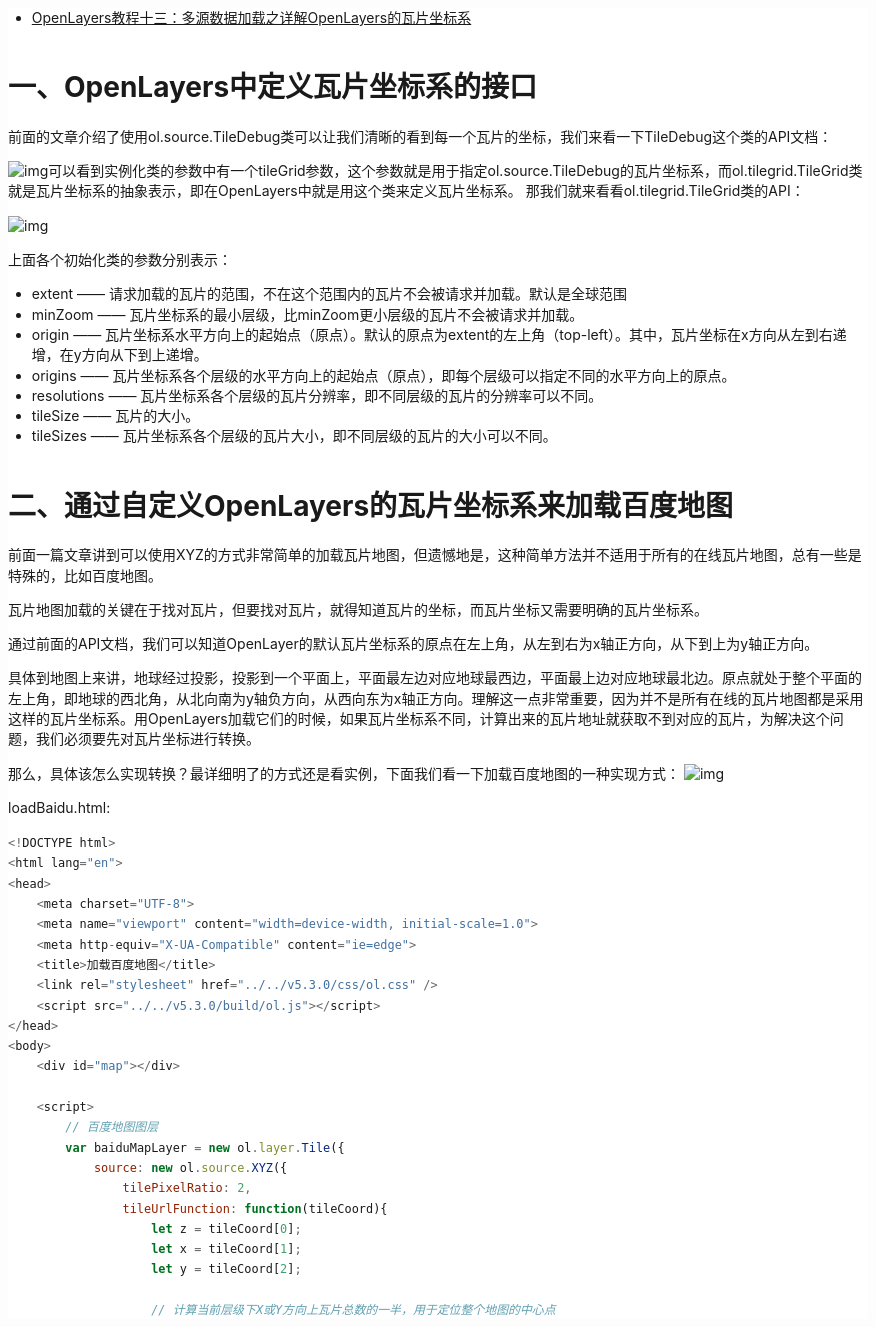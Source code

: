 - [OpenLayers教程十三：多源数据加载之详解OpenLayers的瓦片坐标系](https://blog.csdn.net/qq_35732147/article/details/95061747)



# 一、OpenLayers中定义瓦片坐标系的接口

前面的文章介绍了使用ol.source.TileDebug类可以让我们清晰的看到每一个瓦片的坐标，我们来看一下TileDebug这个类的API文档：

![img](https://img-blog.csdnimg.cn/20190708152312264.png?x-oss-process=image/watermark,type_ZmFuZ3poZW5naGVpdGk,shadow_10,text_aHR0cHM6Ly9ibG9nLmNzZG4ubmV0L3FxXzM1NzMyMTQ3,size_16,color_FFFFFF,t_70)可以看到实例化类的参数中有一个tileGrid参数，这个参数就是用于指定ol.source.TileDebug的瓦片坐标系，而ol.tilegrid.TileGrid类就是瓦片坐标系的抽象表示，即在OpenLayers中就是用这个类来定义瓦片坐标系。
那我们就来看看ol.tilegrid.TileGrid类的API：

![img](https://img-blog.csdnimg.cn/20190708152851956.png?x-oss-process=image/watermark,type_ZmFuZ3poZW5naGVpdGk,shadow_10,text_aHR0cHM6Ly9ibG9nLmNzZG4ubmV0L3FxXzM1NzMyMTQ3,size_16,color_FFFFFF,t_70)

上面各个初始化类的参数分别表示：

- extent    ——    请求加载的瓦片的范围，不在这个范围内的瓦片不会被请求并加载。默认是全球范围
- minZoom    ——    瓦片坐标系的最小层级，比minZoom更小层级的瓦片不会被请求并加载。
- origin    ——    瓦片坐标系水平方向上的起始点（原点）。默认的原点为extent的左上角（top-left）。其中，瓦片坐标在x方向从左到右递增，在y方向从下到上递增。
- origins    ——    瓦片坐标系各个层级的水平方向上的起始点（原点），即每个层级可以指定不同的水平方向上的原点。
- resolutions    ——    瓦片坐标系各个层级的瓦片分辨率，即不同层级的瓦片的分辨率可以不同。
- tileSize    ——    瓦片的大小。
- tileSizes    ——    瓦片坐标系各个层级的瓦片大小，即不同层级的瓦片的大小可以不同。

# 二、通过自定义OpenLayers的瓦片坐标系来加载百度地图

前面一篇文章讲到可以使用XYZ的方式非常简单的加载瓦片地图，但遗憾地是，这种简单方法并不适用于所有的在线瓦片地图，总有一些是特殊的，比如百度地图。

瓦片地图加载的关键在于找对瓦片，但要找对瓦片，就得知道瓦片的坐标，而瓦片坐标又需要明确的瓦片坐标系。

通过前面的API文档，我们可以知道OpenLayer的默认瓦片坐标系的原点在左上角，从左到右为x轴正方向，从下到上为y轴正方向。

具体到地图上来讲，地球经过投影，投影到一个平面上，平面最左边对应地球最西边，平面最上边对应地球最北边。原点就处于整个平面的左上角，即地球的西北角，从北向南为y轴负方向，从西向东为x轴正方向。理解这一点非常重要，因为并不是所有在线的瓦片地图都是采用这样的瓦片坐标系。用OpenLayers加载它们的时候，如果瓦片坐标系不同，计算出来的瓦片地址就获取不到对应的瓦片，为解决这个问题，我们必须要先对瓦片坐标进行转换。

那么，具体该怎么实现转换？最详细明了的方式还是看实例，下面我们看一下加载百度地图的一种实现方式：
![img](https://img-blog.csdnimg.cn/20190709113503184.png?x-oss-process=image/watermark,type_ZmFuZ3poZW5naGVpdGk,shadow_10,text_aHR0cHM6Ly9ibG9nLmNzZG4ubmV0L3FxXzM1NzMyMTQ3,size_16,color_FFFFFF,t_70)

loadBaidu.html:

```js
<!DOCTYPE html>
<html lang="en">
<head>
    <meta charset="UTF-8">
    <meta name="viewport" content="width=device-width, initial-scale=1.0">
    <meta http-equiv="X-UA-Compatible" content="ie=edge">
    <title>加载百度地图</title>
    <link rel="stylesheet" href="../../v5.3.0/css/ol.css" />
    <script src="../../v5.3.0/build/ol.js"></script>
</head>
<body>
    <div id="map"></div>
    
    <script>
        // 百度地图图层
        var baiduMapLayer = new ol.layer.Tile({
            source: new ol.source.XYZ({
                tilePixelRatio: 2,
                tileUrlFunction: function(tileCoord){
                    let z = tileCoord[0];
                    let x = tileCoord[1];
                    let y = tileCoord[2];
 
                    // 计算当前层级下X或Y方向上瓦片总数的一半，用于定位整个地图的中心点
```